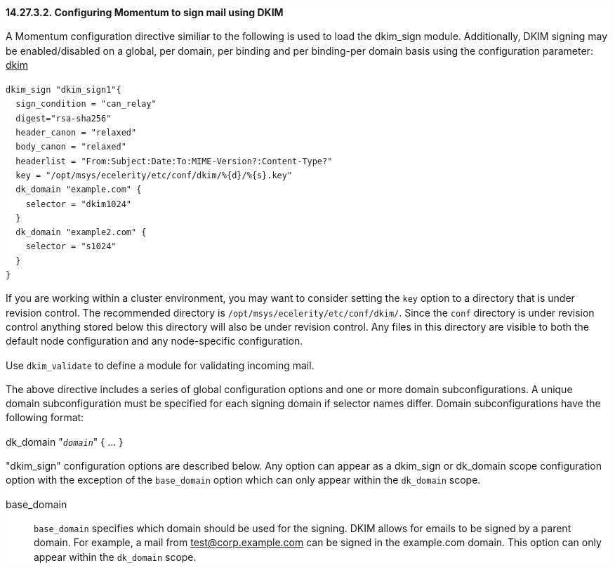 </dl>

**<a name="modules.dkim.config.signing"></a> 14.27.3.2. Configuring Momentum to sign mail using DKIM**

A Momentum configuration directive similiar to the following is used to load the dkim_sign module. Additionally, DKIM signing may be enabled/disabled on a global, per domain, per binding and per binding-per domain basis using the configuration parameter: [dkim](/momentum/3/3-reference/conf-ref-dkim)

<a name="example.dkim_sign.3"></a> 


```
dkim_sign "dkim_sign1"{
  sign_condition = "can_relay"
  digest="rsa-sha256"
  header_canon = "relaxed"
  body_canon = "relaxed"
  headerlist = "From:Subject:Date:To:MIME-Version?:Content-Type?"
  key = "/opt/msys/ecelerity/etc/conf/dkim/%{d}/%{s}.key"
  dk_domain "example.com" {
    selector = "dkim1024"
  }
  dk_domain "example2.com" {
    selector = "s1024"
  }
}
```

If you are working within a cluster environment, you may want to consider setting the `key` option to a directory that is under revision control. The recommended directory is `/opt/msys/ecelerity/etc/conf/dkim/`. Since the `conf` directory is under revision control anything stored below this directory will also be under revision control. Any files in this directory are visible to both the default node configuration and any node-specific configuration.

Use `dkim_validate` to define a module for validating incoming mail.

The above directive includes a series of global configuration options and one or more domain subconfigurations. A unique domain subconfiguration must be specified for each signing domain if selector names differ. Domain subconfigurations have the following format:

<a name="example.dkim.domain.3"></a> 


dk_domain "*`domain`*" { ... }

"dkim_sign" configuration options are described below. Any option can appear as a dkim_sign or dk_domain scope configuration option with the exception of the `base_domain` option which can only appear within the `dk_domain` scope.

<dl class="variablelist">

<dt>base_domain</dt>

<dd>

`base_domain` specifies which domain should be used for the signing. DKIM allows for emails to be signed by a parent domain. For example, a mail from test@corp.example.com can be signed in the example.com domain. This option can only appear within the `dk_domain` scope.
